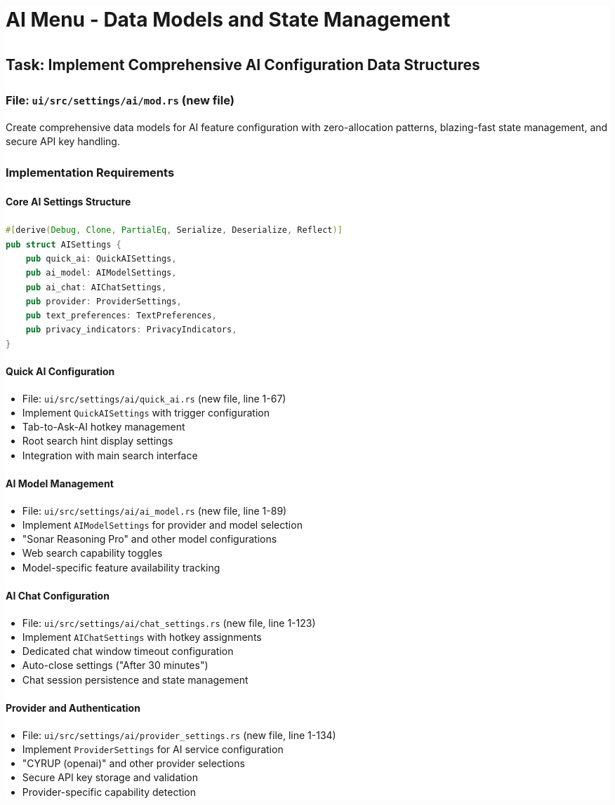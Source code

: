 # AI Menu - Data Models and State Management

## Task: Implement Comprehensive AI Configuration Data Structures

### File: `ui/src/settings/ai/mod.rs` (new file)

Create comprehensive data models for AI feature configuration with zero-allocation patterns, blazing-fast state management, and secure API key handling.

### Implementation Requirements

#### Core AI Settings Structure
```rust
#[derive(Debug, Clone, PartialEq, Serialize, Deserialize, Reflect)]
pub struct AISettings {
    pub quick_ai: QuickAISettings,
    pub ai_model: AIModelSettings,
    pub ai_chat: AIChatSettings,
    pub provider: ProviderSettings,
    pub text_preferences: TextPreferences,
    pub privacy_indicators: PrivacyIndicators,
}
```

#### Quick AI Configuration
- File: `ui/src/settings/ai/quick_ai.rs` (new file, line 1-67)
- Implement `QuickAISettings` with trigger configuration
- Tab-to-Ask-AI hotkey management
- Root search hint display settings
- Integration with main search interface

#### AI Model Management
- File: `ui/src/settings/ai/ai_model.rs` (new file, line 1-89)
- Implement `AIModelSettings` for provider and model selection
- "Sonar Reasoning Pro" and other model configurations
- Web search capability toggles
- Model-specific feature availability tracking

#### AI Chat Configuration
- File: `ui/src/settings/ai/chat_settings.rs` (new file, line 1-123)
- Implement `AIChatSettings` with hotkey assignments
- Dedicated chat window timeout configuration
- Auto-close settings ("After 30 minutes")
- Chat session persistence and state management

#### Provider and Authentication
- File: `ui/src/settings/ai/provider_settings.rs` (new file, line 1-134)
- Implement `ProviderSettings` for AI service configuration
- "CYRUP (openai)" and other provider selections
- Secure API key storage and validation
- Provider-specific capability detection
